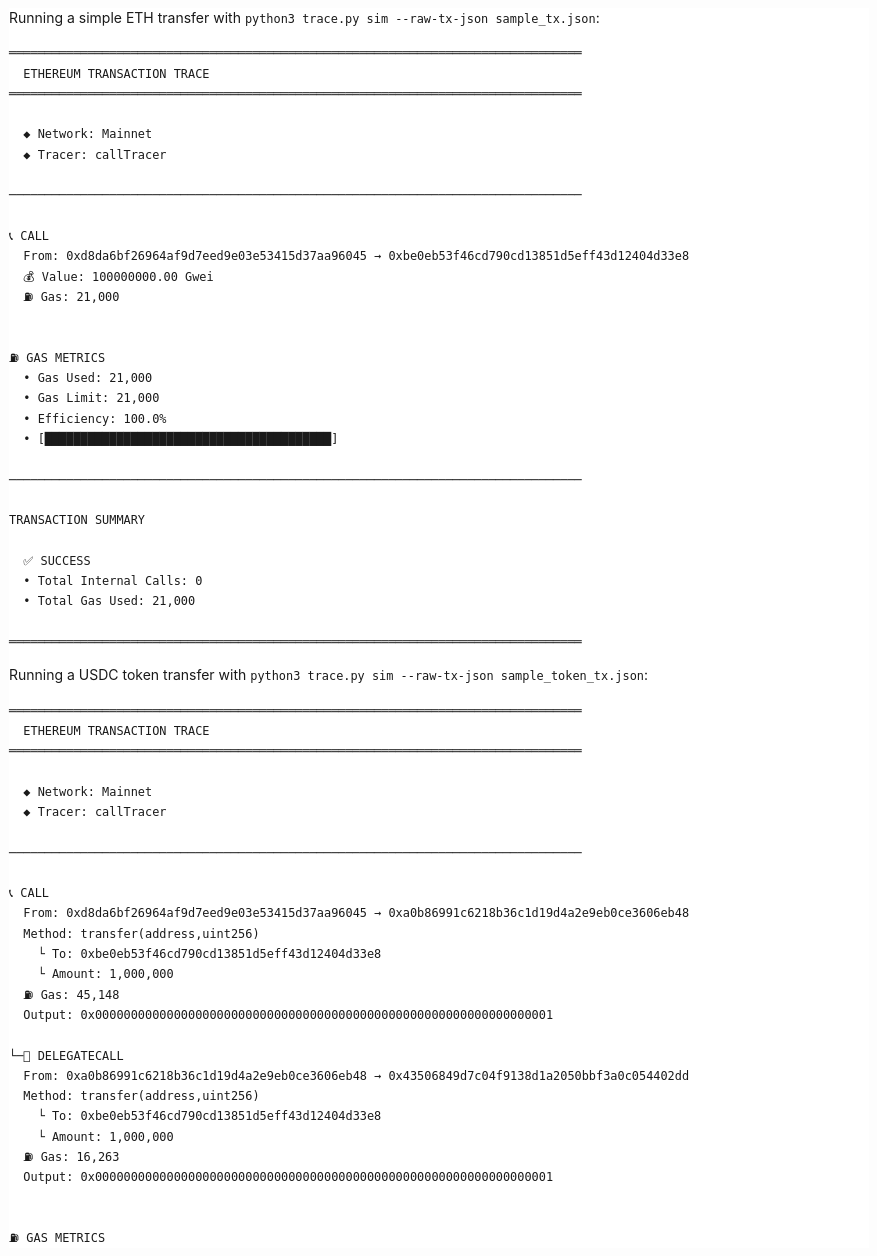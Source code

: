 Running a simple ETH transfer with `python3 trace.py sim --raw-tx-json sample_tx.json`:

```
════════════════════════════════════════════════════════════════════════════════
  ETHEREUM TRANSACTION TRACE
════════════════════════════════════════════════════════════════════════════════

  ◆ Network: Mainnet
  ◆ Tracer: callTracer

────────────────────────────────────────────────────────────────────────────────

📞 CALL
  From: 0xd8da6bf26964af9d7eed9e03e53415d37aa96045 → 0xbe0eb53f46cd790cd13851d5eff43d12404d33e8
  💰 Value: 100000000.00 Gwei
  ⛽ Gas: 21,000


⛽ GAS METRICS
  • Gas Used: 21,000
  • Gas Limit: 21,000
  • Efficiency: 100.0%
  • [████████████████████████████████████████]

────────────────────────────────────────────────────────────────────────────────

TRANSACTION SUMMARY

  ✅ SUCCESS
  • Total Internal Calls: 0
  • Total Gas Used: 21,000

════════════════════════════════════════════════════════════════════════════════
```

Running a USDC token transfer with `python3 trace.py sim --raw-tx-json sample_token_tx.json`:

```
════════════════════════════════════════════════════════════════════════════════
  ETHEREUM TRANSACTION TRACE
════════════════════════════════════════════════════════════════════════════════

  ◆ Network: Mainnet
  ◆ Tracer: callTracer

────────────────────────────────────────────────────────────────────────────────

📞 CALL
  From: 0xd8da6bf26964af9d7eed9e03e53415d37aa96045 → 0xa0b86991c6218b36c1d19d4a2e9eb0ce3606eb48
  Method: transfer(address,uint256)
    └ To: 0xbe0eb53f46cd790cd13851d5eff43d12404d33e8
    └ Amount: 1,000,000
  ⛽ Gas: 45,148
  Output: 0x0000000000000000000000000000000000000000000000000000000000000001

└─🔀 DELEGATECALL
  From: 0xa0b86991c6218b36c1d19d4a2e9eb0ce3606eb48 → 0x43506849d7c04f9138d1a2050bbf3a0c054402dd
  Method: transfer(address,uint256)
    └ To: 0xbe0eb53f46cd790cd13851d5eff43d12404d33e8
    └ Amount: 1,000,000
  ⛽ Gas: 16,263
  Output: 0x0000000000000000000000000000000000000000000000000000000000000001


⛽ GAS METRICS
```